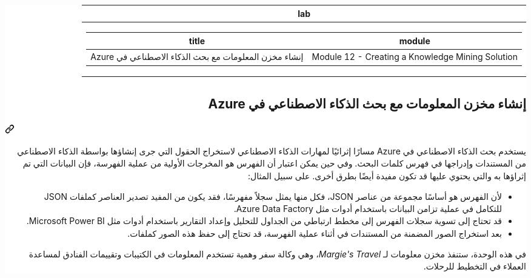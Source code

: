 <div class="Box-sc-g0xbh4-0 eoaCFS js-snippet-clipboard-copy-unpositioned undefined" data-hpc="true"><article class="markdown-body entry-content container-lg" itemprop="text"><div dir="rtl">
<markdown-accessiblity-table data-catalyst=""><table>
  <thead>
  <tr>
  <th>lab</th>
  </tr>
  </thead>
  <tbody>
  <tr>
  <td><div dir="auto"><table>
  <thead>
  <tr>
  <th>title</th>
  <th>module</th>
  </tr>
  </thead>
  <tbody>
  <tr>
  <td><div dir="auto">إنشاء مخزن المعلومات مع بحث الذكاء الاصطناعي في Azure</div></td>
  <td><div dir="auto">Module 12 - Creating a Knowledge Mining Solution</div></td>
  </tr>
  </tbody>
</table>
</div></td>
  </tr>
  </tbody>
</table></markdown-accessiblity-table>
</div>
<div class="markdown-heading" dir="auto"><h1 tabindex="-1" class="heading-element" dir="auto">إنشاء مخزن المعلومات مع بحث الذكاء الاصطناعي في Azure</h1><a id="user-content-إنشاء-مخزن-المعلومات-مع-بحث-الذكاء-الاصطناعي-في-azure" class="anchor" aria-label="Permalink: إنشاء مخزن المعلومات مع بحث الذكاء الاصطناعي في Azure" href="#إنشاء-مخزن-المعلومات-مع-بحث-الذكاء-الاصطناعي-في-azure"><svg class="octicon octicon-link" viewBox="0 0 16 16" version="1.1" width="16" height="16" aria-hidden="true"><path d="m7.775 3.275 1.25-1.25a3.5 3.5 0 1 1 4.95 4.95l-2.5 2.5a3.5 3.5 0 0 1-4.95 0 .751.751 0 0 1 .018-1.042.751.751 0 0 1 1.042-.018 1.998 1.998 0 0 0 2.83 0l2.5-2.5a2.002 2.002 0 0 0-2.83-2.83l-1.25 1.25a.751.751 0 0 1-1.042-.018.751.751 0 0 1-.018-1.042Zm-4.69 9.64a1.998 1.998 0 0 0 2.83 0l1.25-1.25a.751.751 0 0 1 1.042.018.751.751 0 0 1 .018 1.042l-1.25 1.25a3.5 3.5 0 1 1-4.95-4.95l2.5-2.5a3.5 3.5 0 0 1 4.95 0 .751.751 0 0 1-.018 1.042.751.751 0 0 1-1.042.018 1.998 1.998 0 0 0-2.83 0l-2.5 2.5a1.998 1.998 0 0 0 0 2.83Z"></path></svg></a></div>
<p dir="auto">يستخدم بحث الذكاء الاصطناعي في Azure مسارًا إثرائيًا لمهارات الذكاء الاصطناعي لاستخراج الحقول التي جرى إنشاؤها بواسطة الذكاء الاصطناعي من المستندات وإدراجها في فهرس كلمات البحث. وفي حين يمكن اعتبار أن الفهرس هو المخرجات الأولية من عملية الفهرسة، فإن البيانات التي تم إثراؤها به والتي يحتوي عليها قد تكون مفيدة أيضًا بطرق أخرى. على سبيل المثال:</p>
<ul dir="rtl">
    <li>لأن الفهرس هو أساسًا مجموعة من عناصر JSON، فكل منها يمثل سجلاً مفهرسًا، فقد يكون من المفيد تصدير العناصر كملفات JSON للتكامل في عملية تزامن البيانات باستخدام أدوات مثل Azure Data Factory.</li>
    <li>قد تحتاج إلى تسوية سجلات الفهرس إلى مخطط ارتباطي من الجداول للتحليل وإعداد التقارير باستخدام أدوات مثل Microsoft Power BI.</li>
    <li>بعد استخراج الصور المضمنة من المستندات في أثناء عملية الفهرسة، قد تحتاج إلى حفظ هذه الصور كملفات.</li>
</ul>
<p dir="auto">في هذه الوحدة، ستنفذ مخزن معلومات لـ <i>Margie's Travel</i>، وهي وكالة سفر وهمية تستخدم المعلومات في الكتيبات وتقييمات الفنادق لمساعدة العملاء في التخطيط للرحلات.</p>